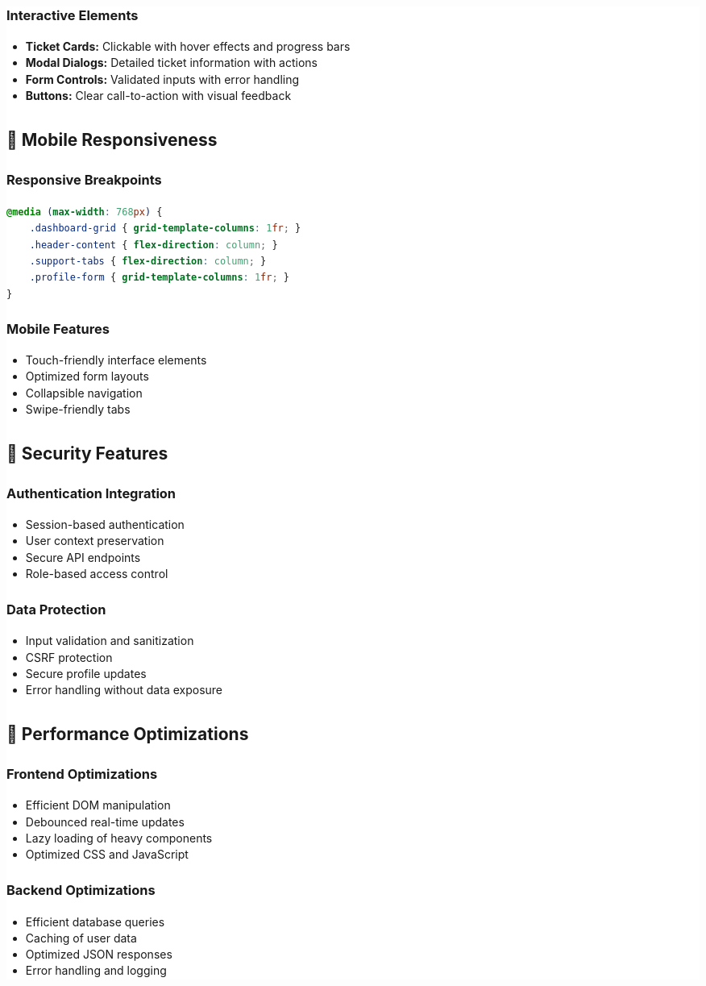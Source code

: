 ### Interactive Elements
- **Ticket Cards:** Clickable with hover effects and progress bars
- **Modal Dialogs:** Detailed ticket information with actions
- **Form Controls:** Validated inputs with error handling
- **Buttons:** Clear call-to-action with visual feedback

## 📱 Mobile Responsiveness

### Responsive Breakpoints
```css
@media (max-width: 768px) {
    .dashboard-grid { grid-template-columns: 1fr; }
    .header-content { flex-direction: column; }
    .support-tabs { flex-direction: column; }
    .profile-form { grid-template-columns: 1fr; }
}
```

### Mobile Features
- Touch-friendly interface elements
- Optimized form layouts
- Collapsible navigation
- Swipe-friendly tabs

## 🔐 Security Features

### Authentication Integration
- Session-based authentication
- User context preservation
- Secure API endpoints
- Role-based access control

### Data Protection
- Input validation and sanitization
- CSRF protection
- Secure profile updates
- Error handling without data exposure

## 🚀 Performance Optimizations

### Frontend Optimizations
- Efficient DOM manipulation
- Debounced real-time updates
- Lazy loading of heavy components
- Optimized CSS and JavaScript

### Backend Optimizations
- Efficient database queries
- Caching of user data
- Optimized JSON responses
- Error handling and logging
